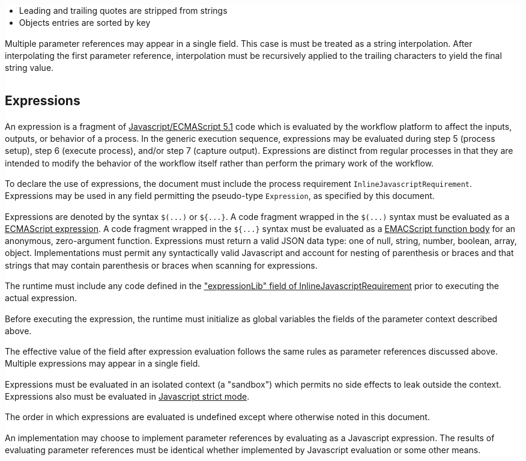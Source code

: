   * Leading and trailing quotes are stripped from strings
  * Objects entries are sorted by key

Multiple parameter references may appear in a single field.  This case is
must be treated as a string interpolation.  After interpolating the first
parameter reference, interpolation must be recursively applied to the
trailing characters to yield the final string value.

## Expressions

An expression is a fragment of [Javascript/ECMAScript
5.1](http://www.ecma-international.org/ecma-262/5.1/) code which is
evaluated by the workflow platform to affect the inputs, outputs, or
behavior of a process.  In the generic execution sequence, expressions may
be evaluated during step 5 (process setup), step 6 (execute process),
and/or step 7 (capture output).  Expressions are distinct from regular
processes in that they are intended to modify the behavior of the workflow
itself rather than perform the primary work of the workflow.

To declare the use of expressions, the document must include the process
requirement `InlineJavascriptRequirement`.  Expressions may be used in any
field permitting the pseudo-type `Expression`, as specified by this
document.

Expressions are denoted by the syntax `$(...)` or `${...}`.  A code
fragment wrapped in the `$(...)` syntax must be evaluated as a
[ECMAScript expression](http://www.ecma-international.org/ecma-262/5.1/#sec-11).  A
code fragment wrapped in the `${...}` syntax must be evaluated as a
[EMACScript function body](http://www.ecma-international.org/ecma-262/5.1/#sec-13)
for an anonymous, zero-argument function.  Expressions must return a valid JSON
data type: one of null, string, number, boolean, array, object.
Implementations must permit any syntactically valid Javascript and account
for nesting of parenthesis or braces and that strings that may contain
parenthesis or braces when scanning for expressions.

The runtime must include any code defined in the ["expressionLib" field of
InlineJavascriptRequirement](#InlineJavascriptRequirement) prior to
executing the actual expression.

Before executing the expression, the runtime must initialize as global
variables the fields of the parameter context described above.

The effective value of the field after expression evaluation follows the
same rules as parameter references discussed above.  Multiple expressions
may appear in a single field.

Expressions must be evaluated in an isolated context (a "sandbox") which
permits no side effects to leak outside the context.  Expressions also must
be evaluated in [Javascript strict mode](http://www.ecma-international.org/ecma-262/5.1/#sec-4.2.2).

The order in which expressions are evaluated is undefined except where
otherwise noted in this document.

An implementation may choose to implement parameter references by
evaluating as a Javascript expression.  The results of evaluating
parameter references must be identical whether implemented by Javascript
evaluation or some other means.

